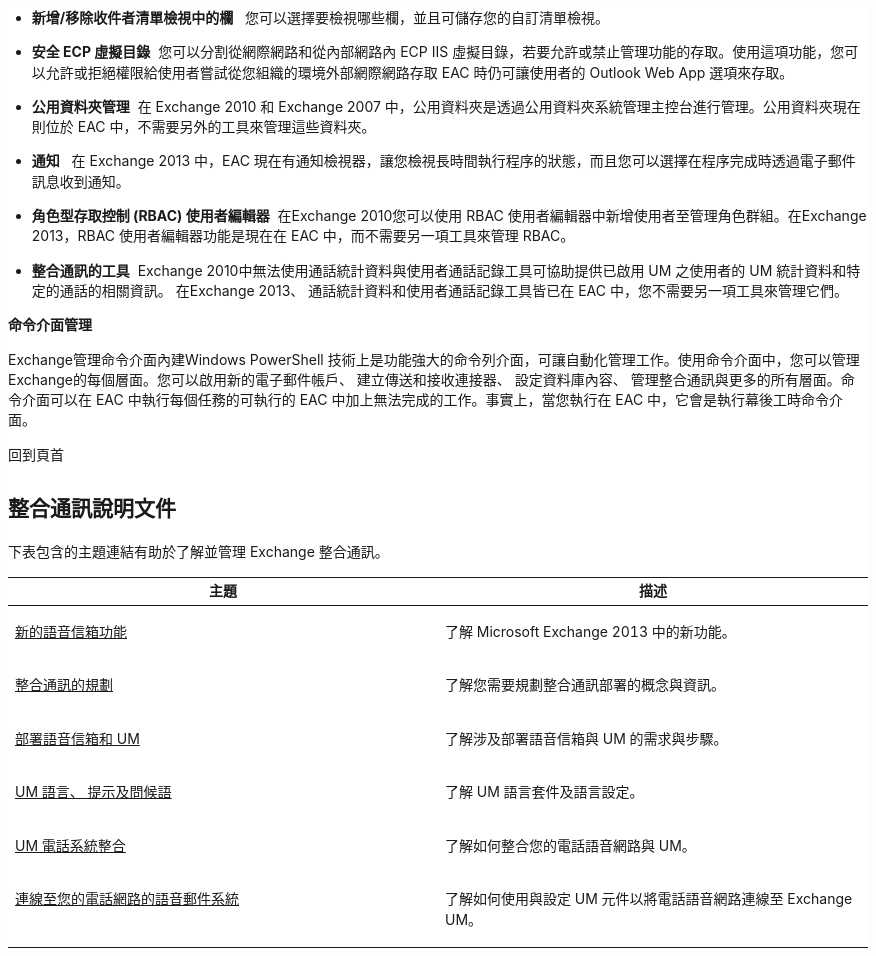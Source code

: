   - **新增/移除收件者清單檢視中的欄**   您可以選擇要檢視哪些欄，並且可儲存您的自訂清單檢視。

  - **安全 ECP 虛擬目錄**  您可以分割從網際網路和從內部網路內 ECP IIS 虛擬目錄，若要允許或禁止管理功能的存取。使用這項功能，您可以允許或拒絕權限給使用者嘗試從您組織的環境外部網際網路存取 EAC 時仍可讓使用者的 Outlook Web App 選項來存取。

  - **公用資料夾管理**  在 Exchange 2010 和 Exchange 2007 中，公用資料夾是透過公用資料夾系統管理主控台進行管理。公用資料夾現在則位於 EAC 中，不需要另外的工具來管理這些資料夾。

  - **通知**   在 Exchange 2013 中，EAC 現在有通知檢視器，讓您檢視長時間執行程序的狀態，而且您可以選擇在程序完成時透過電子郵件訊息收到通知。

  - **角色型存取控制 (RBAC) 使用者編輯器**  在Exchange 2010您可以使用 RBAC 使用者編輯器中新增使用者至管理角色群組。在Exchange 2013，RBAC 使用者編輯器功能是現在在 EAC 中，而不需要另一項工具來管理 RBAC。

  - **整合通訊的工具**  Exchange 2010中無法使用通話統計資料與使用者通話記錄工具可協助提供已啟用 UM 之使用者的 UM 統計資料和特定的通話的相關資訊。 在Exchange 2013、 通話統計資料和使用者通話記錄工具皆已在 EAC 中，您不需要另一項工具來管理它們。

**命令介面管理**

Exchange管理命令介面內建Windows PowerShell 技術上是功能強大的命令列介面，可讓自動化管理工作。使用命令介面中，您可以管理Exchange的每個層面。您可以啟用新的電子郵件帳戶、 建立傳送和接收連接器、 設定資料庫內容、 管理整合通訊與更多的所有層面。命令介面可以在 EAC 中執行每個任務的可執行的 EAC 中加上無法完成的工作。事實上，當您執行在 EAC 中，它會是執行幕後工時命令介面。

回到頁首

## 整合通訊說明文件

下表包含的主題連結有助於了解並管理 Exchange 整合通訊。


<table>
<colgroup>
<col style="width: 50%" />
<col style="width: 50%" />
</colgroup>
<thead>
<tr class="header">
<th>主題</th>
<th>描述</th>
</tr>
</thead>
<tbody>
<tr class="odd">
<td><p><a href="new-voice-mail-features-exchange-2013-help.md">新的語音信箱功能</a></p></td>
<td><p>了解 Microsoft Exchange 2013 中的新功能。</p></td>
</tr>
<tr class="even">
<td><p><a href="planning-for-unified-messaging-exchange-2013-help.md">整合通訊的規劃</a></p></td>
<td><p>了解您需要規劃整合通訊部署的概念與資訊。</p></td>
</tr>
<tr class="odd">
<td><p><a href="deploying-voice-mail-and-um-exchange-2013-help.md">部署語音信箱和 UM</a></p></td>
<td><p>了解涉及部署語音信箱與 UM 的需求與步驟。</p></td>
</tr>
<tr class="even">
<td><p><a href="um-languages-prompts-and-greetings-exchange-2013-help.md">UM 語言、 提示及問候語</a></p></td>
<td><p>了解 UM 語言套件及語言設定。</p></td>
</tr>
<tr class="odd">
<td><p><a href="https://docs.microsoft.com/zh-tw/exchange/voice-mail-unified-messaging/telephone-system-integration-with-um/telephone-system-integration-with-um">UM 電話系統整合</a></p></td>
<td><p>了解如何整合您的電話語音網路與 UM。</p></td>
</tr>
<tr class="even">
<td><p><a href="https://docs.microsoft.com/zh-tw/exchange/voice-mail-unified-messaging/connect-voice-mail-system/connect-voice-mail-system">連線至您的電話網路的語音郵件系統</a></p></td>
<td><p>了解如何使用與設定 UM 元件以將電話語音網路連線至 Exchange UM。</p></td>
</tr>